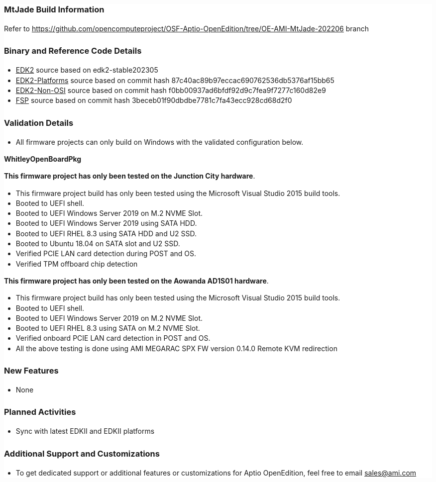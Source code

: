 
### MtJade Build Information

Refer to https://github.com/opencomputeproject/OSF-Aptio-OpenEdition/tree/OE-AMI-MtJade-202206 branch

### **Binary and Reference Code Details**

* [EDK2](https://github.com/tianocore/edk2) source based on edk2-stable202305
* [EDK2-Platforms](https://github.com/tianocore/edk2-platforms) source based on commit hash 87c40ac89b97eccac690762536db5376af15bb65
* [EDK2-Non-OSI](https://github.com/tianocore/edk2-non-osi) source based on commit hash f0bb00937ad6bfdf92d9c7fea9f7277c160d82e9
* [FSP](https://github.com/IntelFsp/FSP) source based on commit hash  3beceb01f90dbdbe7781c7fa43ecc928cd68d2f0

### **Validation Details**

* All firmware projects can only build on Windows with the validated configuration below.

**WhitleyOpenBoardPkg**

**This firmware project has only been tested on the Junction City hardware**.
* This firmware project build has only been tested using the Microsoft Visual Studio 2015 build tools.
* Booted to UEFI shell.
* Booted to UEFI Windows Server 2019 on M.2 NVME Slot.
* Booted to UEFI Windows Server 2019 using SATA HDD.
* Booted to UEFI RHEL 8.3 using SATA HDD and U2 SSD.
* Booted to Ubuntu 18.04 on SATA slot and U2 SSD.
* Verified PCIE LAN card detection during POST and OS.
* Verified TPM offboard chip detection

**This firmware project has only been tested on the Aowanda AD1S01 hardware**.
* This firmware project build has only been tested using the Microsoft Visual Studio 2015 build tools.
* Booted to UEFI shell.
* Booted to UEFI Windows Server 2019 on M.2 NVME Slot.
* Booted to UEFI RHEL 8.3 using SATA on M.2 NVME Slot.
* Verified onboard PCIE LAN card detection in POST and OS.
* All the above testing is done using AMI MEGARAC SPX FW version 0.14.0 Remote KVM redirection
  
  
### **New Features**
* None

### **Planned Activities**
* Sync with latest EDKII and EDKII platforms

### **Additional Support and Customizations**
*	To get dedicated support or additional features or customizations for Aptio OpenEdition, feel free to email sales@ami.com

